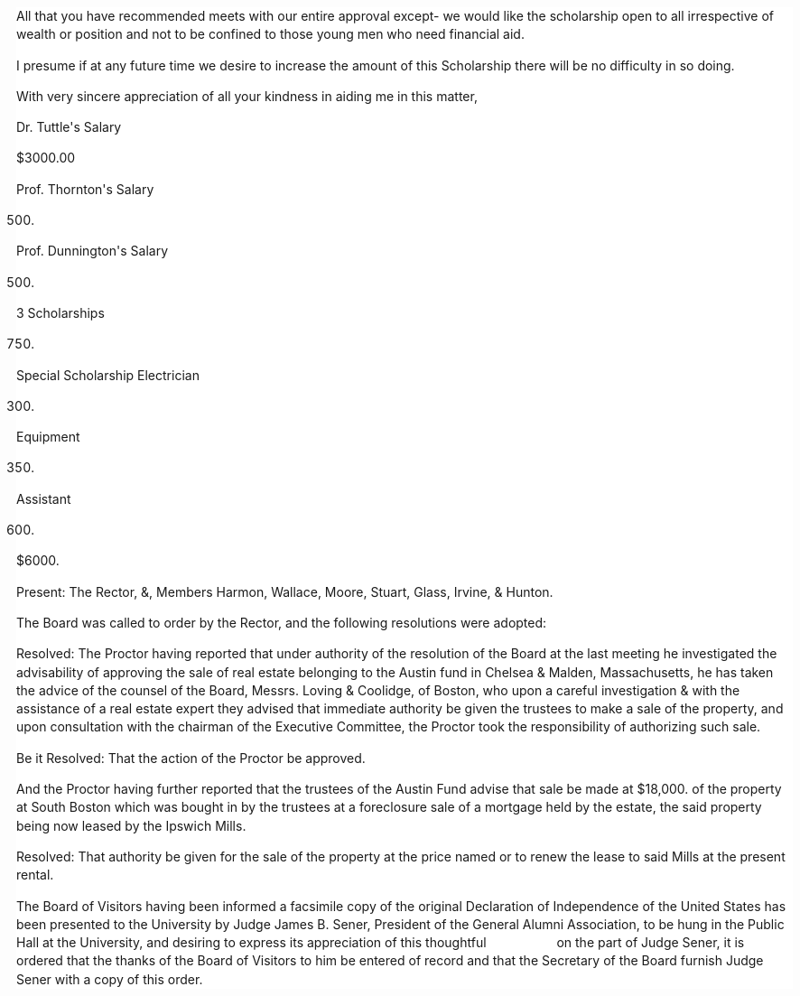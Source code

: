 All that you have recommended meets with our entire approval except- we would like the scholarship open to all irrespective of wealth or position and not to be confined to those young men who need financial aid.

I presume if at any future time we desire to increase the amount of this Scholarship there will be no difficulty in so doing.

With very sincere appreciation of all your kindness in aiding me in this matter,

Dr. Tuttle's Salary

$3000.00

Prof. Thornton's Salary

500.

Prof. Dunnington's Salary

500.

3 Scholarships

750.

Special Scholarship Electrician

300.

Equipment

350.

Assistant

600.

$6000.

Present: The Rector, &, Members Harmon, Wallace, Moore, Stuart, Glass, Irvine, & Hunton.

The Board was called to order by the Rector, and the following resolutions were adopted:

Resolved: The Proctor having reported that under authority of the resolution of the Board at the last meeting he investigated the advisability of approving the sale of real estate belonging to the Austin fund in Chelsea & Malden, Massachusetts, he has taken the advice of the counsel of the Board, Messrs. Loving & Coolidge, of Boston, who upon a careful investigation & with the assistance of a real estate expert they advised that immediate authority be given the trustees to make a sale of the property, and upon consultation with the chairman of the Executive Committee, the Proctor took the responsibility of authorizing such sale.

Be it Resolved: That the action of the Proctor be approved.

And the Proctor having further reported that the trustees of the Austin Fund advise that sale be made at $18,000. of the property at South Boston which was bought in by the trustees at a foreclosure sale of a mortgage held by the estate, the said property being now leased by the Ipswich Mills.

Resolved: That authority be given for the sale of the property at the price named or to renew the lease to said Mills at the present rental.

The Board of Visitors having been informed a facsimile copy of the original Declaration of Independence of the United States has been presented to the University by Judge James B. Sener, President of the General Alumni Association, to be hung in the Public Hall at the University, and desiring to express its appreciation of this thoughtful       on the part of Judge Sener, it is ordered that the thanks of the Board of Visitors to him be entered of record and that the Secretary of the Board furnish Judge Sener with a copy of this order.
